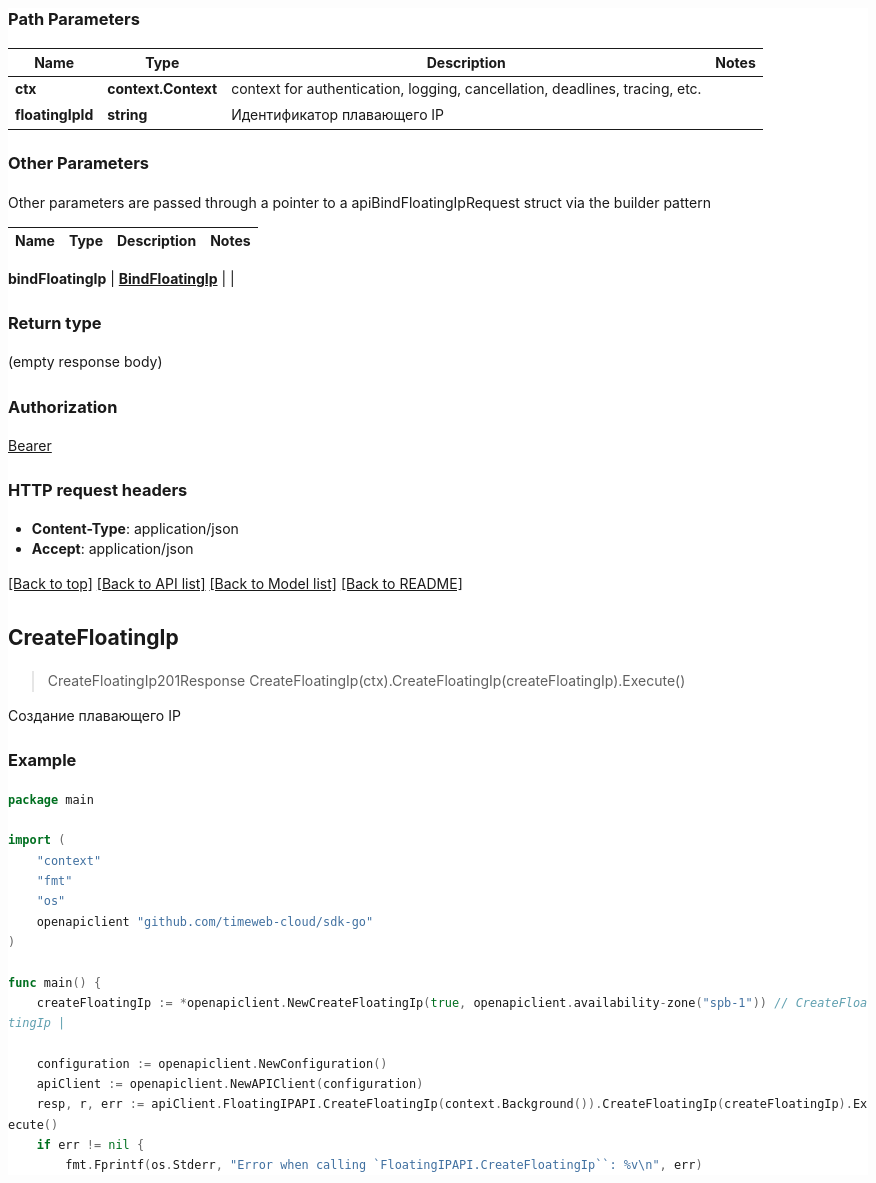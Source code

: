 ### Path Parameters


Name | Type | Description  | Notes
------------- | ------------- | ------------- | -------------
**ctx** | **context.Context** | context for authentication, logging, cancellation, deadlines, tracing, etc.
**floatingIpId** | **string** | Идентификатор плавающего IP | 

### Other Parameters

Other parameters are passed through a pointer to a apiBindFloatingIpRequest struct via the builder pattern


Name | Type | Description  | Notes
------------- | ------------- | ------------- | -------------

 **bindFloatingIp** | [**BindFloatingIp**](BindFloatingIp.md) |  | 

### Return type

 (empty response body)

### Authorization

[Bearer](../README.md#Bearer)

### HTTP request headers

- **Content-Type**: application/json
- **Accept**: application/json

[[Back to top]](#) [[Back to API list]](../README.md#documentation-for-api-endpoints)
[[Back to Model list]](../README.md#documentation-for-models)
[[Back to README]](../README.md)


## CreateFloatingIp

> CreateFloatingIp201Response CreateFloatingIp(ctx).CreateFloatingIp(createFloatingIp).Execute()

Создание плавающего IP



### Example

```go
package main

import (
    "context"
    "fmt"
    "os"
    openapiclient "github.com/timeweb-cloud/sdk-go"
)

func main() {
    createFloatingIp := *openapiclient.NewCreateFloatingIp(true, openapiclient.availability-zone("spb-1")) // CreateFloatingIp | 

    configuration := openapiclient.NewConfiguration()
    apiClient := openapiclient.NewAPIClient(configuration)
    resp, r, err := apiClient.FloatingIPAPI.CreateFloatingIp(context.Background()).CreateFloatingIp(createFloatingIp).Execute()
    if err != nil {
        fmt.Fprintf(os.Stderr, "Error when calling `FloatingIPAPI.CreateFloatingIp``: %v\n", err)
```